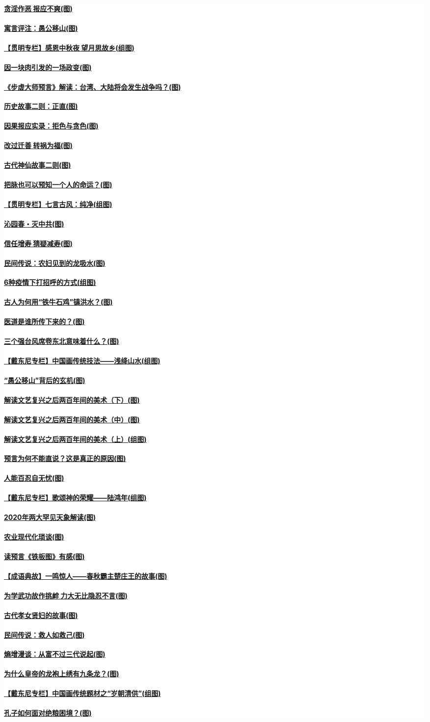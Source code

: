 #### [贪淫作恶 报应不爽(图)](../pages/p7/946692.md?t=11221651)
#### [寓言评注：愚公移山(图)](../pages/p7/946662.md?t=11221651)
#### [【贯明专栏】感恩中秋夜 望月思故乡(组图)](../pages/p7/946621.md?t=11221651)
#### [因一块肉引发的一场政变(图)](../pages/p7/946599.md?t=11221651)
#### [《步虚大师预言》解读：台湾、大陆将会发生战争吗？(图)](../pages/p7/946541.md?t=11221651)
#### [历史故事二则：正直(图)](../pages/p7/946537.md?t=11221651)
#### [因果报应实录：拒色与贪色(图)](../pages/p7/946530.md?t=11221651)
#### [改过迁善 转祸为福(图)](../pages/p7/946528.md?t=11221651)
#### [古代神仙故事二则(图)](../pages/p7/946523.md?t=11221651)
#### [把脉也可以预知一个人的命运？(图)](../pages/p7/946417.md?t=11221651)
#### [【贯明专栏】七言古风：纯净(组图)](../pages/p7/946416.md?t=11221651)
#### [沁园春・灭中共(图)](../pages/p7/946305.md?t=11221651)
#### [信任增寿 猜疑减寿(图)](../pages/p7/946303.md?t=11221651)
#### [民间传说：农妇见到的龙吸水(图)](../pages/p7/946195.md?t=11221651)
#### [6种疫情下打招呼的方式(组图)](../pages/p7/946184.md?t=11221651)
#### [古人为何用“铁牛石鸡”镇洪水？(图)](../pages/p7/946175.md?t=11221651)
#### [医道是谁所传下来的？(图)](../pages/p7/946106.md?t=11221651)
#### [三个强台风席卷东北意味着什么？(图)](../pages/p7/946089.md?t=11221651)
#### [【戴东尼专栏】中国画传统技法——浅绛山水(组图)](../pages/p7/946069.md?t=11221651)
#### [“愚公移山”背后的玄机(图)](../pages/p7/945996.md?t=11221651)
#### [解读文艺复兴之后两百年间的美术（下）(图)](../pages/p7/945958.md?t=11221651)
#### [解读文艺复兴之后两百年间的美术（中）(图)](../pages/p7/945957.md?t=11221651)
#### [解读文艺复兴之后两百年间的美术（上）(组图)](../pages/p7/945955.md?t=11221651)
#### [预言为何不能直说？这是真正的原因(图)](../pages/p7/945924.md?t=11221651)
#### [人能百忍自无忧(图)](../pages/p7/945920.md?t=11221651)
#### [【戴东尼专栏】歌颂神的荣耀——陆鸿年(组图)](../pages/p7/945810.md?t=11221651)
#### [2020年两大罕见天象解读(图)](../pages/p7/945801.md?t=11221651)
#### [农业现代化琐谈(图)](../pages/p7/945800.md?t=11221651)
#### [读预言《铁板图》有感(图)](../pages/p7/945798.md?t=11221651)
#### [【成语典故】一鸣惊人——春秋霸主楚庄王的故事(图)](../pages/p7/945772.md?t=11221651)
#### [为学武功故作挑衅 力大无比隐忍不言(图)](../pages/p7/945765.md?t=11221651)
#### [古代孝女贤妇的故事(图)](../pages/p7/945704.md?t=11221651)
#### [民间传说：救人如救己(图)](../pages/p7/945700.md?t=11221651)
#### [熵增漫谈：从富不过三代说起(图)](../pages/p7/945696.md?t=11221651)
#### [为什么皇帝的龙袍上绣有九条龙？(图)](../pages/p7/945694.md?t=11221651)
#### [【戴东尼专栏】中国画传统题材之“岁朝清供”(组图)](../pages/p7/945629.md?t=11221651)
#### [孔子如何面对绝粮困境？(图)](../pages/p7/945540.md?t=11221651)